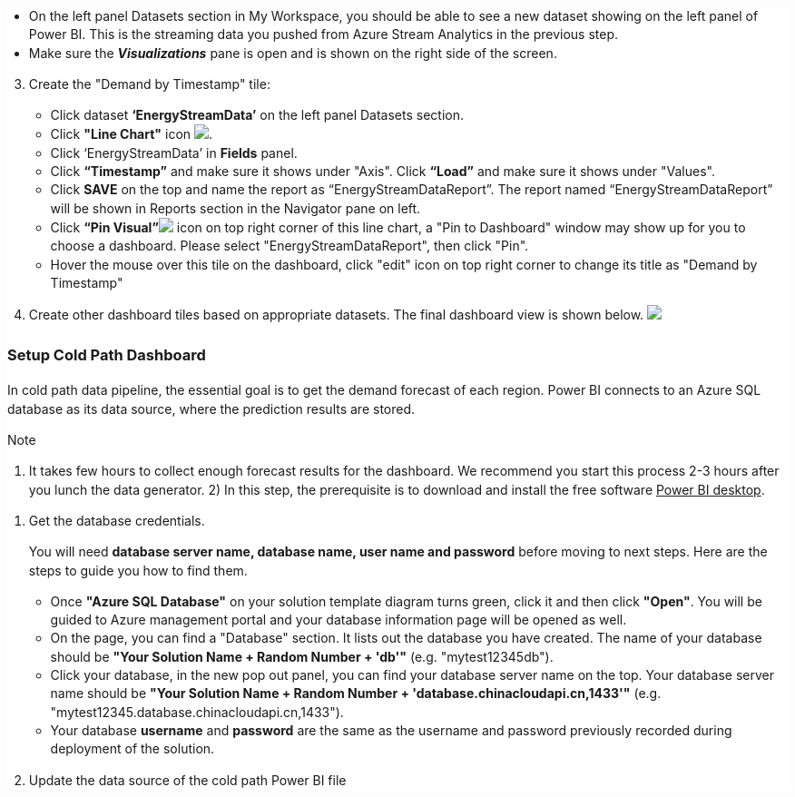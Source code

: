    - On the left panel Datasets section in My Workspace, you should be able to see a new dataset showing on the left panel of Power BI. This is the streaming data you pushed from Azure Stream Analytics in the previous step.
   - Make sure the ***Visualizations*** pane is open and is shown on the
     right side of the screen.
3. Create the "Demand by Timestamp" tile:

   - Click dataset **‘EnergyStreamData’** on the left panel Datasets section.
   - Click **"Line Chart"** icon ![](./media/cortana-analytics-technical-guide-demand-forecast/PowerBIpic8.png).
   - Click ‘EnergyStreamData’ in **Fields** panel.
   - Click **“Timestamp”** and make sure it shows under "Axis". Click **“Load”** and make sure it shows under "Values".
   - Click **SAVE** on the top and name the report as “EnergyStreamDataReport”. The report named “EnergyStreamDataReport” will be shown in Reports section in the Navigator pane on left.
   - Click **“Pin Visual”**![](./media/cortana-analytics-technical-guide-demand-forecast/PowerBIpic6.png) icon on top right corner of this line chart, a "Pin to Dashboard" window may show up for you to choose a dashboard. Please select "EnergyStreamDataReport", then click "Pin".
   - Hover the mouse over this tile on the dashboard, click "edit" icon on top right corner to change its title as "Demand by Timestamp"
4. Create other dashboard tiles based on appropriate datasets. The final dashboard view is shown below.
     ![](./media/cortana-analytics-technical-guide-demand-forecast/PBIFullScreen.png)

### Setup Cold Path Dashboard
In cold path data pipeline, the essential goal is to get the demand forecast of each region. Power BI connects to an Azure SQL database as its data source, where the prediction results are stored.

> [!NOTE]
> 1) It takes few hours to collect enough forecast results for the dashboard. We recommend you start this process 2-3 hours after you lunch the data generator. 2) In this step, the prerequisite is to download and install the free software [Power BI desktop](https://powerbi.microsoft.com/desktop).
>
>

1. Get the database credentials.

   You will need **database server name, database name, user name and
   password** before moving to next steps. Here are the steps to guide
   you how to find them.

   - Once **"Azure SQL Database"** on your solution template diagram turns green, click it and then click **"Open"**. You will be guided to Azure management portal and your database information page will be opened as well.
   - On the page, you can find a "Database" section. It lists out the database you have created. The name of your database should be **"Your Solution Name + Random Number + 'db'"** (e.g. "mytest12345db").
   - Click your database, in the new pop out panel, you can find your database server name on the top. Your database server name should be **"Your Solution Name + Random Number + 'database.chinacloudapi.cn,1433'"** (e.g. "mytest12345.database.chinacloudapi.cn,1433").
   - Your database **username** and **password** are the same as
     the username and password previously recorded during deployment of the solution.
2. Update the data source of the cold path Power BI file
